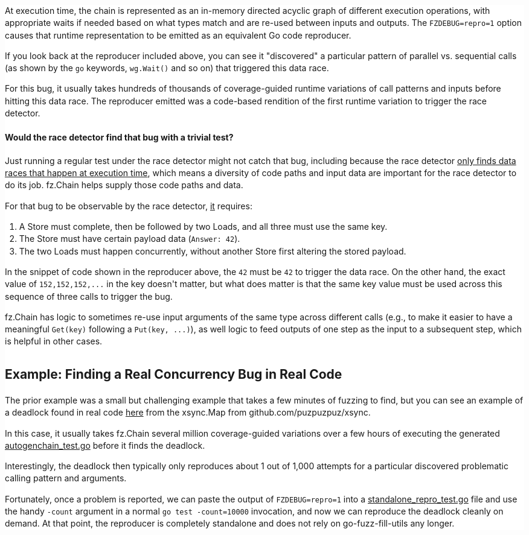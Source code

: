 At execution time, the chain is represented as an in-memory directed acyclic graph of different execution operations, with appropriate waits if needed based on what types match and are re-used between inputs and outputs. The `FZDEBUG=repro=1` option causes that runtime representation to be emitted as an equivalent Go code reproducer.

If you look back at the reproducer included above, you can see it "discovered" a particular pattern of parallel vs. sequential calls (as shown by the `go` keywords, `wg.Wait()` and so on) that triggered this data race. 

For this bug, it usually takes hundreds of thousands of coverage-guided runtime variations of call patterns and inputs before hitting this data race. The reproducer emitted was a code-based rendition of the first runtime variation to trigger the race detector.

#### Would the race detector find that bug with a trivial test?

Just running a regular test under the race detector might not catch that bug, including because the race detector [only finds data races that happen at execution time](https://go.dev/blog/race-detector), which means a diversity of code paths and input data are important for the race detector to do its job.
fz.Chain helps supply those code paths and data.

For that bug to be observable by the race detector, [it](https://github.com/infosecual/go-fuzz-fill-utils/blob/main/examples/inputs/race/race.go#L34-L36) requires:

  1. A Store must complete, then be followed by two Loads, and all three must use the same key.
  2. The Store must have certain payload data (`Answer: 42`).
  3. The two Loads must happen concurrently, without another Store first altering the stored payload.

In the snippet of code shown in the reproducer above, the `42` must be `42` to trigger the data race. On the other hand, the exact value of `152,152,152,...` in the key doesn't matter, but what does matter is that the same key value must be used across this sequence of three calls to trigger the bug.

fz.Chain has logic to sometimes re-use input arguments of the same type across different calls (e.g., to make it easier to have a meaningful `Get(key)` following a `Put(key, ...)`), as well logic to feed outputs of one step as the input to a subsequent step, which is helpful in other cases.

## Example: Finding a Real Concurrency Bug in Real Code

The prior example was a small but challenging example that takes a few minutes of fuzzing to find, but you can see an example of a deadlock found in real code [here](https://github.com/infosecual/go-fuzz-fill-utils/blob/main/examples/outputs/race-xsync-map-repro/standalone_repro1_test.go) from the xsync.Map from github.com/puzpuzpuz/xsync.

In this case, it usually takes fz.Chain several million coverage-guided variations over a few hours of executing the generated 
 [autogenchain_test.go](https://github.com/infosecual/go-fuzz-fill-utils/blob/main/examples/outputs/race-xsync-map/autofuzzchain_test.go) before it finds the deadlock.

Interestingly, the deadlock then typically only reproduces about 1 out of 1,000 attempts for a particular discovered problematic calling pattern and arguments.

Fortunately, once a problem is reported, we can paste the output of `FZDEBUG=repro=1` into a [standalone_repro_test.go](https://github.com/infosecual/go-fuzz-fill-utils/blob/main/examples/outputs/race-xsync-map-repro/standalone_repro1_test.go) file and use the handy `-count` argument in a normal `go test -count=10000` invocation, and now we can reproduce the deadlock cleanly on demand. At that point, the reproducer is completely standalone and does not rely on go-fuzz-fill-utils any longer.

